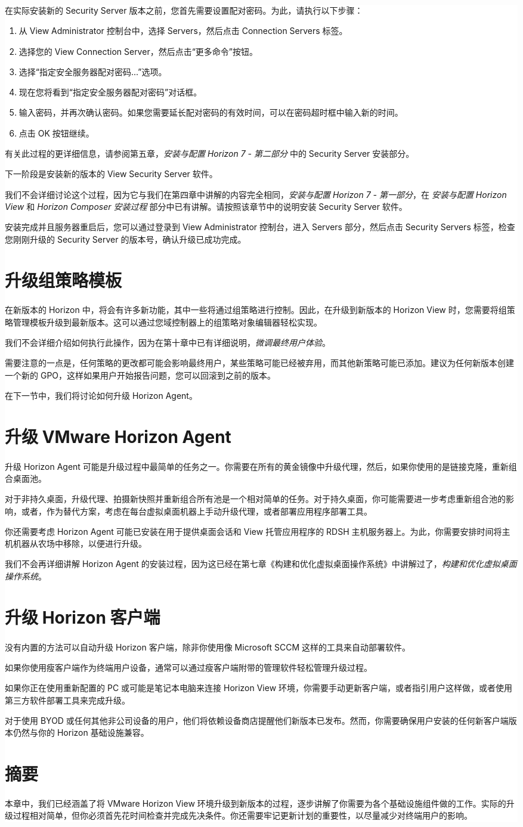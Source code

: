 在实际安装新的 Security Server 版本之前，您首先需要设置配对密码。为此，请执行以下步骤：

1.  从 View Administrator 控制台中，选择 Servers，然后点击 Connection Servers 标签。

1.  选择您的 View Connection Server，然后点击“更多命令”按钮。

1.  选择“指定安全服务器配对密码...”选项。

1.  现在您将看到“指定安全服务器配对密码”对话框。

1.  输入密码，并再次确认密码。如果您需要延长配对密码的有效时间，可以在密码超时框中输入新的时间。

1.  点击 OK 按钮继续。

有关此过程的更详细信息，请参阅第五章，*安装与配置 Horizon 7 - 第二部分* 中的 Security Server 安装部分。

下一阶段是安装新的版本的 View Security Server 软件。

我们不会详细讨论这个过程，因为它与我们在第四章中讲解的内容完全相同，*安装与配置 Horizon 7 - 第一部分*，在 *安装与配置 Horizon View* 和 *Horizon Composer 安装过程* 部分中已有讲解。请按照该章节中的说明安装 Security Server 软件。

安装完成并且服务器重启后，您可以通过登录到 View Administrator 控制台，进入 Servers 部分，然后点击 Security Servers 标签，检查您刚刚升级的 Security Server 的版本号，确认升级已成功完成。

# 升级组策略模板

在新版本的 Horizon 中，将会有许多新功能，其中一些将通过组策略进行控制。因此，在升级到新版本的 Horizon View 时，您需要将组策略管理模板升级到最新版本。这可以通过您域控制器上的组策略对象编辑器轻松实现。

我们不会详细介绍如何执行此操作，因为在第十章中已有详细说明，*微调最终用户体验*。

需要注意的一点是，任何策略的更改都可能会影响最终用户，某些策略可能已经被弃用，而其他新策略可能已添加。建议为任何新版本创建一个新的 GPO，这样如果用户开始报告问题，您可以回滚到之前的版本。

在下一节中，我们将讨论如何升级 Horizon Agent。

# 升级 VMware Horizon Agent

升级 Horizon Agent 可能是升级过程中最简单的任务之一。你需要在所有的黄金镜像中升级代理，然后，如果你使用的是链接克隆，重新组合桌面池。

对于非持久桌面，升级代理、拍摄新快照并重新组合所有池是一个相对简单的任务。对于持久桌面，你可能需要进一步考虑重新组合池的影响，或者，作为替代方案，考虑在每台虚拟桌面机器上手动升级代理，或者部署应用程序部署工具。

你还需要考虑 Horizon Agent 可能已安装在用于提供桌面会话和 View 托管应用程序的 RDSH 主机服务器上。为此，你需要安排时间将主机机器从农场中移除，以便进行升级。

我们不会再详细讲解 Horizon Agent 的安装过程，因为这已经在第七章《构建和优化虚拟桌面操作系统》中讲解过了，*构建和优化虚拟桌面操作系统*。

# 升级 Horizon 客户端

没有内置的方法可以自动升级 Horizon 客户端，除非你使用像 Microsoft SCCM 这样的工具来自动部署软件。

如果你使用瘦客户端作为终端用户设备，通常可以通过瘦客户端附带的管理软件轻松管理升级过程。

如果你正在使用重新配置的 PC 或可能是笔记本电脑来连接 Horizon View 环境，你需要手动更新客户端，或者指引用户这样做，或者使用第三方软件部署工具来完成升级。

对于使用 BYOD 或任何其他非公司设备的用户，他们将依赖设备商店提醒他们新版本已发布。然而，你需要确保用户安装的任何新客户端版本仍然与你的 Horizon 基础设施兼容。

# 摘要

本章中，我们已经涵盖了将 VMware Horizon View 环境升级到新版本的过程，逐步讲解了你需要为各个基础设施组件做的工作。实际的升级过程相对简单，但你必须首先花时间检查并完成先决条件。你还需要牢记更新计划的重要性，以尽量减少对终端用户的影响。
